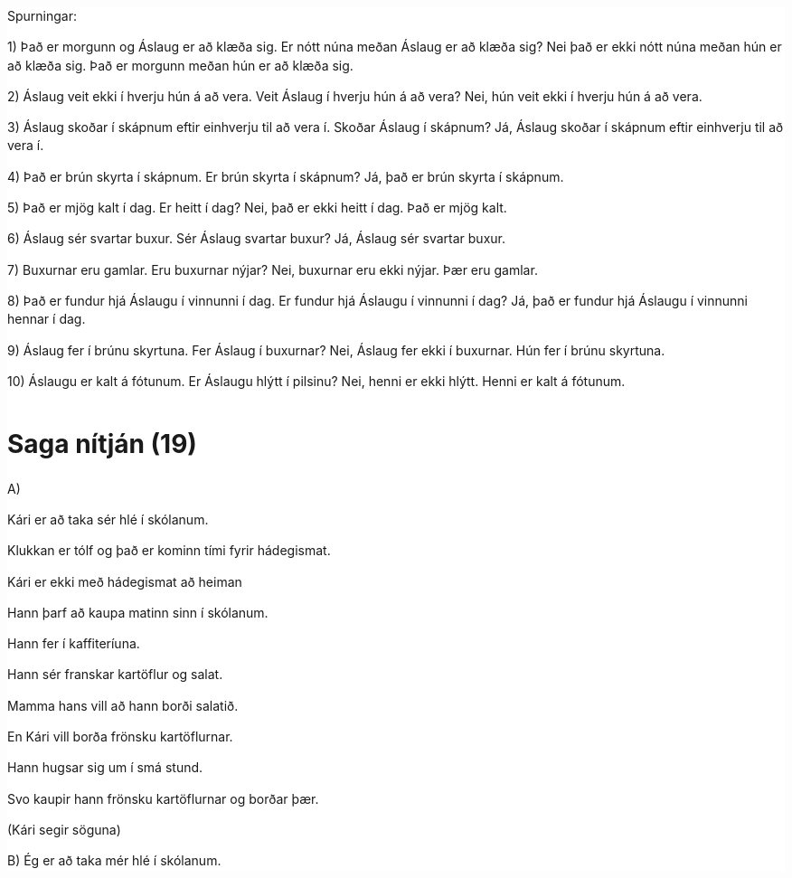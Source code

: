 Spurningar:

1\) Það er morgunn og Áslaug er að klæða sig. Er nótt núna meðan Áslaug
er að klæða sig? Nei það er ekki nótt núna meðan hún er að klæða sig.
Það er morgunn meðan hún er að klæða sig.

2\) Áslaug veit ekki í hverju hún á að vera. Veit Áslaug í hverju hún á
að vera? Nei, hún veit ekki í hverju hún á að vera.

3\) Áslaug skoðar í skápnum eftir einhverju til að vera í. Skoðar Áslaug
í skápnum? Já, Áslaug skoðar í skápnum eftir einhverju til að vera í.

4\) Það er brún skyrta í skápnum. Er brún skyrta í skápnum? Já, það er
brún skyrta í skápnum.

5\) Það er mjög kalt í dag. Er heitt í dag? Nei, það er ekki heitt í
dag. Það er mjög kalt.

6\) Áslaug sér svartar buxur. Sér Áslaug svartar buxur? Já, Áslaug sér
svartar buxur.

7\) Buxurnar eru gamlar. Eru buxurnar nýjar? Nei, buxurnar eru ekki
nýjar. Þær eru gamlar.

8\) Það er fundur hjá Áslaugu í vinnunni í dag. Er fundur hjá Áslaugu í
vinnunni í dag? Já, það er fundur hjá Áslaugu í vinnunni hennar í dag.

9\) Áslaug fer í brúnu skyrtuna. Fer Áslaug í buxurnar? Nei, Áslaug fer
ekki í buxurnar. Hún fer í brúnu skyrtuna.

10\) Áslaugu er kalt á fótunum. Er Áslaugu hlýtt í pilsinu? Nei, henni
er ekki hlýtt. Henni er kalt á fótunum.

# Saga nítján (19)

A\)

Kári er að taka sér hlé í skólanum.

Klukkan er tólf og það er kominn tími fyrir hádegismat.

Kári er ekki með hádegismat að heiman

Hann þarf að kaupa matinn sinn í skólanum.

Hann fer í kaffiteríuna.

Hann sér franskar kartöflur og salat.

Mamma hans vill að hann borði salatið.

En Kári vill borða frönsku kartöflurnar.

Hann hugsar sig um í smá stund.

Svo kaupir hann frönsku kartöflurnar og borðar þær.

(Kári segir söguna)

B\) Ég er að taka mér hlé í skólanum.
